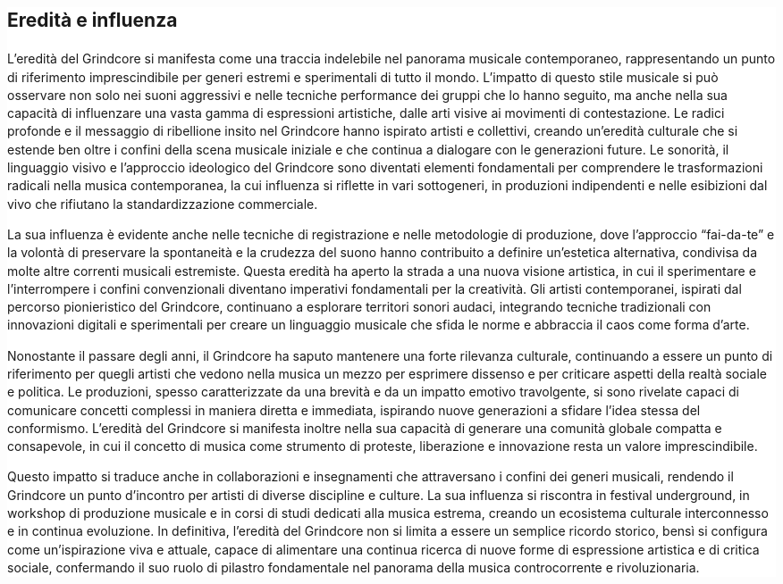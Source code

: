 ## Eredità e influenza

L’eredità del Grindcore si manifesta come una traccia indelebile nel panorama musicale contemporaneo, rappresentando un punto di riferimento imprescindibile per generi estremi e sperimentali di tutto il mondo. L’impatto di questo stile musicale si può osservare non solo nei suoni aggressivi e nelle tecniche performance dei gruppi che lo hanno seguito, ma anche nella sua capacità di influenzare una vasta gamma di espressioni artistiche, dalle arti visive ai movimenti di contestazione. Le radici profonde e il messaggio di ribellione insito nel Grindcore hanno ispirato artisti e collettivi, creando un’eredità culturale che si estende ben oltre i confini della scena musicale iniziale e che continua a dialogare con le generazioni future. Le sonorità, il linguaggio visivo e l’approccio ideologico del Grindcore sono diventati elementi fondamentali per comprendere le trasformazioni radicali nella musica contemporanea, la cui influenza si riflette in vari sottogeneri, in produzioni indipendenti e nelle esibizioni dal vivo che rifiutano la standardizzazione commerciale.

La sua influenza è evidente anche nelle tecniche di registrazione e nelle metodologie di produzione, dove l’approccio “fai-da-te” e la volontà di preservare la spontaneità e la crudezza del suono hanno contribuito a definire un’estetica alternativa, condivisa da molte altre correnti musicali estremiste. Questa eredità ha aperto la strada a una nuova visione artistica, in cui il sperimentare e l’interrompere i confini convenzionali diventano imperativi fondamentali per la creatività. Gli artisti contemporanei, ispirati dal percorso pionieristico del Grindcore, continuano a esplorare territori sonori audaci, integrando tecniche tradizionali con innovazioni digitali e sperimentali per creare un linguaggio musicale che sfida le norme e abbraccia il caos come forma d’arte.

Nonostante il passare degli anni, il Grindcore ha saputo mantenere una forte rilevanza culturale, continuando a essere un punto di riferimento per quegli artisti che vedono nella musica un mezzo per esprimere dissenso e per criticare aspetti della realtà sociale e politica. Le produzioni, spesso caratterizzate da una brevità e da un impatto emotivo travolgente, si sono rivelate capaci di comunicare concetti complessi in maniera diretta e immediata, ispirando nuove generazioni a sfidare l’idea stessa del conformismo. L’eredità del Grindcore si manifesta inoltre nella sua capacità di generare una comunità globale compatta e consapevole, in cui il concetto di musica come strumento di proteste, liberazione e innovazione resta un valore imprescindibile.

Questo impatto si traduce anche in collaborazioni e insegnamenti che attraversano i confini dei generi musicali, rendendo il Grindcore un punto d’incontro per artisti di diverse discipline e culture. La sua influenza si riscontra in festival underground, in workshop di produzione musicale e in corsi di studi dedicati alla musica estrema, creando un ecosistema culturale interconnesso e in continua evoluzione. In definitiva, l’eredità del Grindcore non si limita a essere un semplice ricordo storico, bensì si configura come un’ispirazione viva e attuale, capace di alimentare una continua ricerca di nuove forme di espressione artistica e di critica sociale, confermando il suo ruolo di pilastro fondamentale nel panorama della musica controcorrente e rivoluzionaria.
